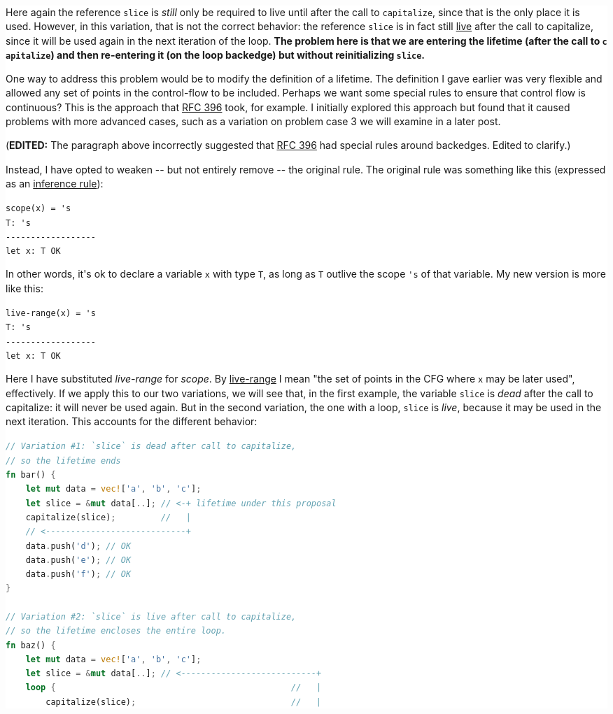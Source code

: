 Here again the reference `slice` is *still* only be required to live
until after the call to `capitalize`, since that is the only place it
is used. However, in this variation, that is not the correct behavior:
the reference `slice` is in fact still [live][lv] after the call to
capitalize, since it will be used again in the next iteration of the
loop. **The problem here is that we are entering the lifetime (after
the call to `capitalize`) and then re-entering it (on the loop
backedge) but without reinitializing `slice`.**

One way to address this problem would be to modify the definition of a
lifetime. The definition I gave earlier was very flexible and allowed
any set of points in the control-flow to be included. Perhaps we want
some special rules to ensure that control flow is continuous? This is
the approach that [RFC 396][] took, for example. I initially explored
this approach but found that it caused problems with more advanced
cases, such as a variation on problem case 3 we will examine in a
later post.

(**EDITED:** The paragraph above incorrectly suggested that
[RFC 396][] had special rules around backedges. Edited to clarify.)

Instead, I have opted to weaken -- but not entirely remove -- the
original rule.  The original rule was something like this (expressed
as an [inference rule][]):

    scope(x) = 's
    T: 's
    ------------------
    let x: T OK

In other words, it's ok to declare a variable `x` with type `T`, as
long as `T` outlive the scope `'s` of that variable. My new version is more like
this:

    live-range(x) = 's
    T: 's
    ------------------
    let x: T OK

Here I have substituted *live-range* for *scope*. By [live-range][lv]
I mean "the set of points in the CFG where `x` may be later used",
effectively. If we apply this to our two variations, we will see that,
in the first example, the variable `slice` is *dead* after the call to
capitalize: it will never be used again. But in the second variation,
the one with a loop, `slice` is *live*, because it may be used in the
next iteration. This accounts for the different behavior:

```rust
// Variation #1: `slice` is dead after call to capitalize,
// so the lifetime ends
fn bar() {
    let mut data = vec!['a', 'b', 'c'];
    let slice = &mut data[..]; // <-+ lifetime under this proposal
    capitalize(slice);         //   |
    // <----------------------------+
    data.push('d'); // OK
    data.push('e'); // OK
    data.push('f'); // OK
}

// Variation #2: `slice` is live after call to capitalize,
// so the lifetime encloses the entire loop.
fn baz() {
    let mut data = vec!['a', 'b', 'c'];
    let slice = &mut data[..]; // <---------------------------+
    loop {                                               //   |
        capitalize(slice);                               //   |
```

[lv]: https://en.wikipedia.org/wiki/Live_variable_analysis
[nllintro]: http://smallcultfollowing.com/babysteps/blog/2016/04/27/non-lexical-lifetimes-introduction/
[mir]: http://blog.rust-lang.org/2016/04/19/MIR.html
[cfg]: https://en.wikipedia.org/wiki/Control_flow_graph
[RFC 396]: https://github.com/rust-lang/rfcs/pull/396
[RFC 320]: https://github.com/rust-lang/rfcs/blob/master/text/0320-nonzeroing-dynamic-drop.md
[inference rule]: https://en.wikipedia.org/wiki/Rule_of_inference
[dropck]: https://github.com/rust-lang/rfcs/blob/master/text/1238-nonparametric-dropck.md
[thread]: http://internals.rust-lang.org/t/non-lexical-lifetimes-based-on-liveness/3428